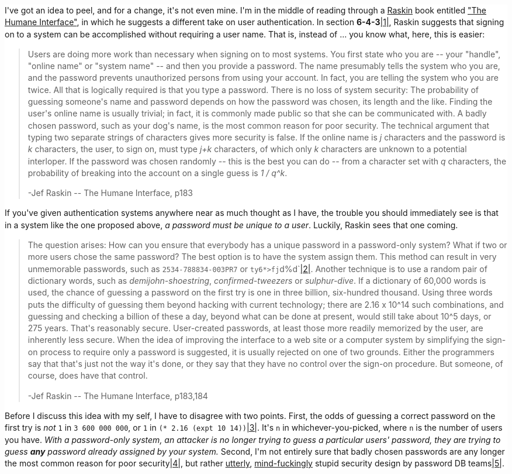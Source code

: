 I've got an idea to peel, and for a change, it's not even mine. I'm in the middle of reading through a [Raskin](https://en.wikipedia.org/wiki/Jef_Raskin) book entitled ["The Humane Interface"](http://www.amazon.com/The-Humane-Interface-Directions-Interactive/dp/0201379376), in which he suggests a different take on user authentication. In section **6-4-3**<a name="note-Tue-Dec-10-132000EST-2013"></a>[|1|](#foot-Tue-Dec-10-132000EST-2013), Raskin suggests that signing on to a system can be accomplished without requiring a user name. That is, instead of ... you know what, here, this is easier:


> Users are doing more work than necessary when signing on to most systems. You first state who you are -- your "handle", "online name" or "system name" -- and then you provide a password. The name presumably tells the system who you are, and the password prevents unauthorized persons from using your account.
> In fact, you are telling the system who you are twice. All that is logically required is that you type a password. There is no loss of system security: The probability of guessing someone's name and password depends on how the password was chosen, its length and the like. Finding the user's online name is usually trivial; in fact, it is commonly made public so that she can be communicated with. A badly chosen password, such as your dog's name, is the most common reason for poor security.
> The technical argument that typing two separate strings of characters gives more security is false. If the online name is *j* characters and the password is *k* characters, the user, to sign on, must type *j+k* characters, of which only *k* characters are unknown to a potential interloper. If the password was chosen randomly -- this is the best you can do -- from a character set with *q* characters, the probability of breaking into the account on a single guess is *1 / q^k*.
>
> -Jef Raskin -- The Humane Interface, p183


If you've given authentication systems anywhere near as much thought as I have, the trouble you should immediately see is that in a system like the one proposed above, *a password must be unique to a user*. Luckily, Raskin sees that one coming.


> The question arises: How can you ensure that everybody has a unique password in a password-only system? What if two or more users chose the same password? The best option is to have the system assign them. This method can result in very unmemorable passwords, such as `2534-788834-003PR7` or `ty6*>fj`d%d`<a name="note-Tue-Dec-10-132003EST-2013"></a>[|2|](#foot-Tue-Dec-10-132003EST-2013). Another technique is to use a random pair of dictionary words, such as *demijohn-shoestring*, *confirmed-tweezers* or *sulphur-dive*. If a dictionary of 60,000 words is used, the chance of guessing a password on the first try is one in three billion, six-hundred thousand. Using three words puts the difficulty of guessing them beyond hacking with current technology; there are 2.16 x 10^14 such combinations, and guessing and checking a billion of these a day, beyond what can be done at present, would still take about 10^5 days, or 275 years. That's reasonably secure. User-created passwords, at least those more readily memorized by the user, are inherently less secure.
>   When the idea of improving the interface to a web site or a computer system by simplifying the sign-on process to require only a password is suggested, it is usually rejected on one of two grounds. Either the programmers say that that's just not the way it's done, or they say that they have no control over the sign-on procedure. But someone, of course, does have that control.
>
> -Jef Raskin -- The Humane Interface, p183,184


Before I discuss this idea with my self, I have to disagree with two points. First, the odds of guessing a correct password on the first try is *not* `1` in `3 600 000 000`, or `1` in `(* 2.16 (expt 10 14))`<a name="note-Tue-Dec-10-132008EST-2013"></a>[|3|](#foot-Tue-Dec-10-132008EST-2013). It's `n` in whichever-you-picked, where `n` is the number of users you have. *With a password-only system, an attacker is no longer trying to guess a particular users' password, they are trying to guess **any** password already assigned by your system.* Second, I'm not entirely sure that badly chosen passwords are any longer the most common reason for poor security<a name="note-Tue-Dec-10-132011EST-2013"></a>[|4|](#foot-Tue-Dec-10-132011EST-2013), but rather [utterly](http://www.zdnet.com/ubuntu-forums-hacked-1-82m-logins-email-addresses-stolen-7000018336/), [mind-fuckingly](http://www.informationweek.com/attacks/sony-hacked-again-1-million-passwords-exposed/d/d-id/1098113?print=yes) stupid security design by password DB teams<a name="note-Tue-Dec-10-132014EST-2013"></a>[|5|](#foot-Tue-Dec-10-132014EST-2013).
